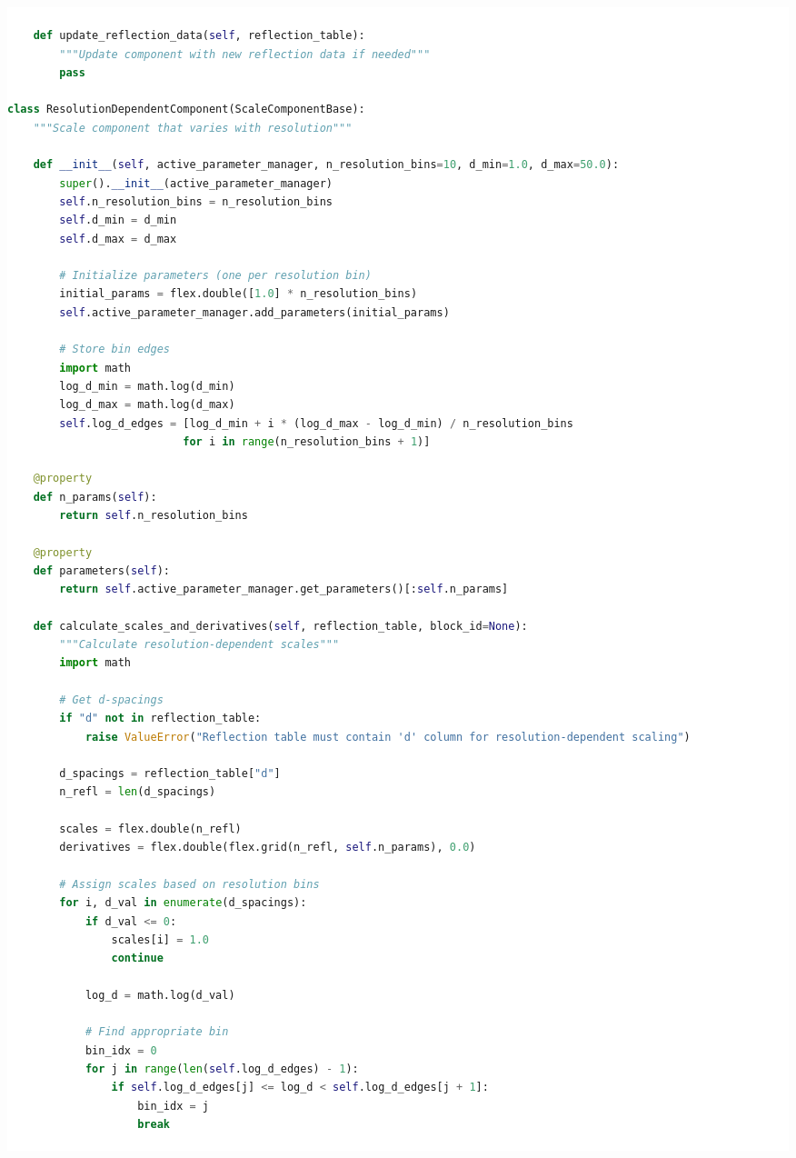 ```python
    
    def update_reflection_data(self, reflection_table):
        """Update component with new reflection data if needed"""
        pass

class ResolutionDependentComponent(ScaleComponentBase):
    """Scale component that varies with resolution"""
    
    def __init__(self, active_parameter_manager, n_resolution_bins=10, d_min=1.0, d_max=50.0):
        super().__init__(active_parameter_manager)
        self.n_resolution_bins = n_resolution_bins
        self.d_min = d_min
        self.d_max = d_max
        
        # Initialize parameters (one per resolution bin)
        initial_params = flex.double([1.0] * n_resolution_bins)
        self.active_parameter_manager.add_parameters(initial_params)
        
        # Store bin edges
        import math
        log_d_min = math.log(d_min)
        log_d_max = math.log(d_max)
        self.log_d_edges = [log_d_min + i * (log_d_max - log_d_min) / n_resolution_bins 
                           for i in range(n_resolution_bins + 1)]
    
    @property
    def n_params(self):
        return self.n_resolution_bins
    
    @property
    def parameters(self):
        return self.active_parameter_manager.get_parameters()[:self.n_params]
    
    def calculate_scales_and_derivatives(self, reflection_table, block_id=None):
        """Calculate resolution-dependent scales"""
        import math
        
        # Get d-spacings
        if "d" not in reflection_table:
            raise ValueError("Reflection table must contain 'd' column for resolution-dependent scaling")
        
        d_spacings = reflection_table["d"]
        n_refl = len(d_spacings)
        
        scales = flex.double(n_refl)
        derivatives = flex.double(flex.grid(n_refl, self.n_params), 0.0)
        
        # Assign scales based on resolution bins
        for i, d_val in enumerate(d_spacings):
            if d_val <= 0:
                scales[i] = 1.0
                continue
                
            log_d = math.log(d_val)
            
            # Find appropriate bin
            bin_idx = 0
            for j in range(len(self.log_d_edges) - 1):
                if self.log_d_edges[j] <= log_d < self.log_d_edges[j + 1]:
                    bin_idx = j
                    break
            
```